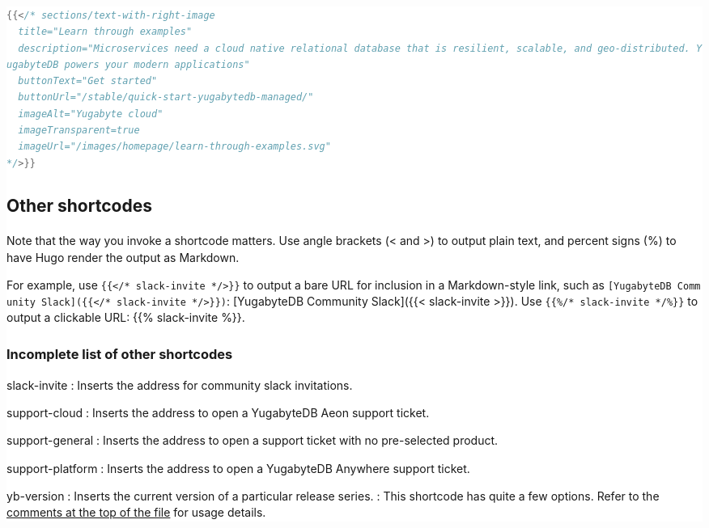 ```go
{{</* sections/text-with-right-image
  title="Learn through examples"
  description="Microservices need a cloud native relational database that is resilient, scalable, and geo-distributed. YugabyteDB powers your modern applications"
  buttonText="Get started"
  buttonUrl="/stable/quick-start-yugabytedb-managed/"
  imageAlt="Yugabyte cloud"
  imageTransparent=true
  imageUrl="/images/homepage/learn-through-examples.svg"
*/>}}
```

## Other shortcodes

Note that the way you invoke a shortcode matters. Use angle brackets (< and >) to output plain text, and percent signs (%) to have Hugo render the output as Markdown.

For example, use `{{</* slack-invite */>}}` to output a bare URL for inclusion in a Markdown-style link, such as `[YugabyteDB Community Slack]({{</* slack-invite */>}})`: [YugabyteDB Community Slack]({{< slack-invite >}}). Use `{{%/* slack-invite */%}}` to output a clickable URL: {{% slack-invite %}}.

### Incomplete list of other shortcodes

slack-invite
: Inserts the address for community slack invitations.

support-cloud
: Inserts the address to open a YugabyteDB Aeon support ticket.

support-general
: Inserts the address to open a support ticket with no pre-selected product.

support-platform
: Inserts the address to open a YugabyteDB Anywhere support ticket.

yb-version
: Inserts the current version of a particular release series.
: This shortcode has quite a few options. Refer to the [comments at the top of the file](https://github.com/yugabyte/yugabyte-db/blob/master/docs/layouts/shortcodes/yb-version.html) for usage details.
